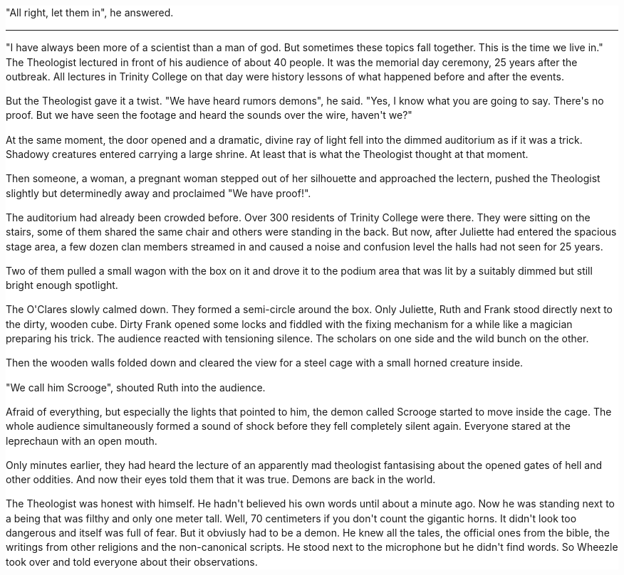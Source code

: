 "All right, let them in", he answered.

---

"I have always been more of a scientist than a man of god. But sometimes these
topics fall together. This is the time we live in." The Theologist lectured in
front of his audience of about 40 people. It was the memorial day ceremony, 25
years after the outbreak. All lectures in Trinity College on that day were
history lessons of what happened before and after the events.

But the Theologist gave it a twist. "We have heard rumors demons", he said.
"Yes, I know what you are going to say. There's no proof. But we have seen the
footage and heard the sounds over the wire, haven't we?"

At the same moment, the door opened and a dramatic, divine ray of light fell
into the dimmed auditorium as if it was a trick. Shadowy creatures entered
carrying a large shrine. At least that is what the Theologist thought at that
moment.

Then someone, a woman, a pregnant woman stepped out of her silhouette and
approached the lectern, pushed the Theologist slightly but determinedly away and
proclaimed "We have proof!".

The auditorium had already been crowded before. Over 300 residents of Trinity
College were there. They were sitting on the stairs, some of them shared the
same chair and others were standing in the back. But now, after Juliette had
entered the spacious stage area, a few dozen clan members streamed in and caused
a noise and confusion level the halls had not seen for 25 years.

Two of them pulled a small wagon with the box on it and drove it to the podium
area that was lit by a suitably dimmed but still bright enough spotlight.

The O'Clares slowly calmed down. They formed a semi-circle around the box. Only
Juliette, Ruth and Frank stood directly next to the dirty, wooden cube. Dirty
Frank opened some locks and fiddled with the fixing mechanism for a while like a
magician preparing his trick. The audience reacted with tensioning silence. The
scholars on one side and the wild bunch on the other.

Then the wooden walls folded down and cleared the view for a steel cage with a
small horned creature inside.

"We call him Scrooge", shouted Ruth into the audience.

Afraid of everything, but especially the lights that pointed to him, the demon
called Scrooge started to move inside the cage. The whole audience
simultaneously formed a sound of shock before they fell completely silent again.
Everyone stared at the leprechaun with an open mouth.

Only minutes earlier, they had heard the lecture of an apparently mad theologist
fantasising about the opened gates of hell and other oddities. And now their
eyes told them that it was true. Demons are back in the world.

The Theologist was honest with himself. He hadn't believed his own words until
about a minute ago. Now he was standing next to a being that was filthy and only
one meter tall. Well, 70 centimeters if you don't count the gigantic horns. It
didn't look too dangerous and itself was full of fear. But it obviusly had to be
a demon. He knew all the tales, the official ones from the bible, the writings
from other religions and the non-canonical scripts. He stood next to the
microphone but he didn't find words. So Wheezle took over and told everyone
about their observations.
